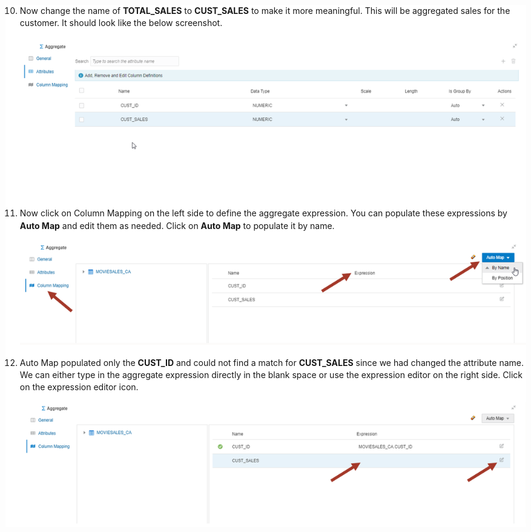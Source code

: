 10. Now change the name of **TOTAL\_SALES** to **CUST\_SALES** to make it
    more meaningful. This will be aggregated sales for the customer. It
    should look like the below screenshot.

    ![screenshot of aggregate attribute name edit](images/image30_agg_edit_name.png)

11. Now click on Column Mapping on the left side to define the aggregate
    expression. You can populate these expressions by **Auto Map** and
    edit them as needed. Click on **Auto Map** to populate it by name.

    ![screenshot of aggregate mapping expression](images/image31_agg_map_exp.png)

12. Auto Map populated only the **CUST\_ID** and could not find a match for
    **CUST\_SALES** since we had changed the attribute name. We can either
    type in the aggregate expression directly in the blank space or use
    the expression editor on the right side. Click on the expression
    editor icon.

    ![screenshot of aggregate mapping expression edit](images/image32_agg_map_exp_edit.png)
